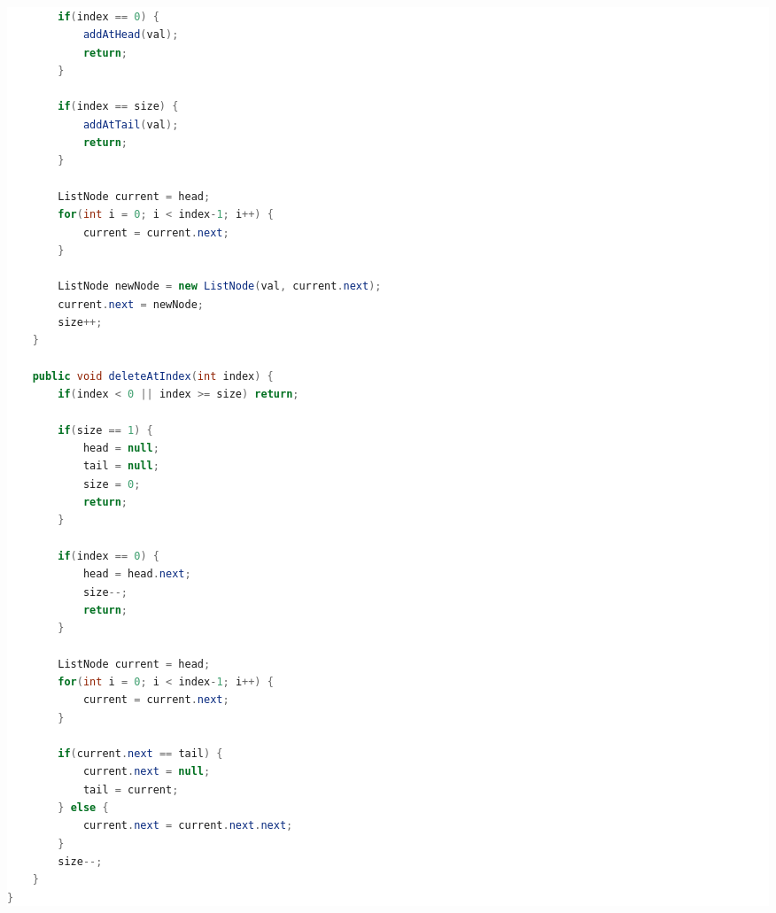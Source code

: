 ```java
        if(index == 0) {
            addAtHead(val);
            return;
        }
        
        if(index == size) {
            addAtTail(val);
            return;
        }
        
        ListNode current = head;
        for(int i = 0; i < index-1; i++) {
            current = current.next;
        }
        
        ListNode newNode = new ListNode(val, current.next);
        current.next = newNode;
        size++;
    }
    
    public void deleteAtIndex(int index) {
        if(index < 0 || index >= size) return;
        
        if(size == 1) {
            head = null;
            tail = null;
            size = 0;
            return;
        }
        
        if(index == 0) {
            head = head.next;
            size--;
            return;
        }
        
        ListNode current = head;
        for(int i = 0; i < index-1; i++) {
            current = current.next;
        }
        
        if(current.next == tail) {
            current.next = null;
            tail = current;
        } else {
            current.next = current.next.next;
        }
        size--;
    }
}
```
